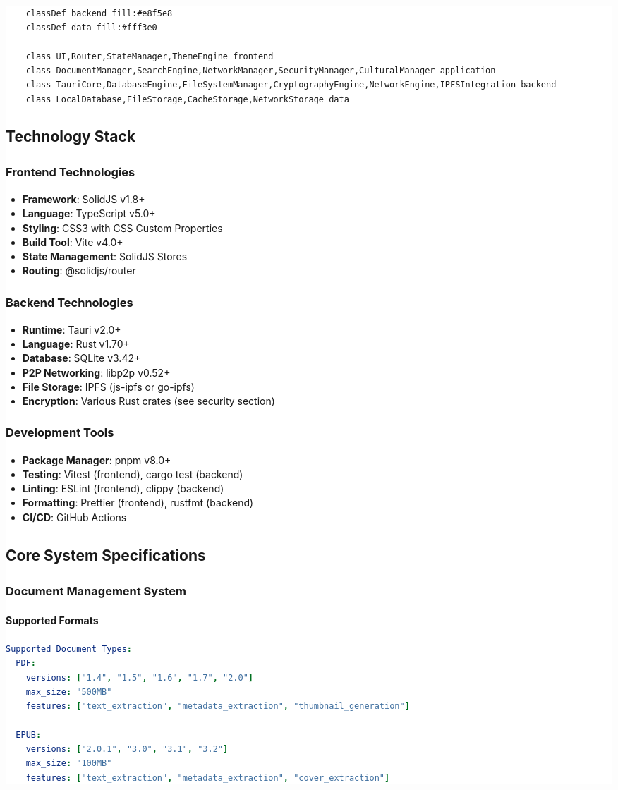 ```mermaid
    classDef backend fill:#e8f5e8
    classDef data fill:#fff3e0

    class UI,Router,StateManager,ThemeEngine frontend
    class DocumentManager,SearchEngine,NetworkManager,SecurityManager,CulturalManager application
    class TauriCore,DatabaseEngine,FileSystemManager,CryptographyEngine,NetworkEngine,IPFSIntegration backend
    class LocalDatabase,FileStorage,CacheStorage,NetworkStorage data
```

## Technology Stack

### **Frontend Technologies**

- **Framework**: SolidJS v1.8+
- **Language**: TypeScript v5.0+
- **Styling**: CSS3 with CSS Custom Properties
- **Build Tool**: Vite v4.0+
- **State Management**: SolidJS Stores
- **Routing**: @solidjs/router

### **Backend Technologies**

- **Runtime**: Tauri v2.0+
- **Language**: Rust v1.70+
- **Database**: SQLite v3.42+
- **P2P Networking**: libp2p v0.52+
- **File Storage**: IPFS (js-ipfs or go-ipfs)
- **Encryption**: Various Rust crates (see security section)

### **Development Tools**

- **Package Manager**: pnpm v8.0+
- **Testing**: Vitest (frontend), cargo test (backend)
- **Linting**: ESLint (frontend), clippy (backend)
- **Formatting**: Prettier (frontend), rustfmt (backend)
- **CI/CD**: GitHub Actions

## Core System Specifications

### **Document Management System**

#### **Supported Formats**

```yaml
Supported Document Types:
  PDF:
    versions: ["1.4", "1.5", "1.6", "1.7", "2.0"]
    max_size: "500MB"
    features: ["text_extraction", "metadata_extraction", "thumbnail_generation"]

  EPUB:
    versions: ["2.0.1", "3.0", "3.1", "3.2"]
    max_size: "100MB"
    features: ["text_extraction", "metadata_extraction", "cover_extraction"]
```
